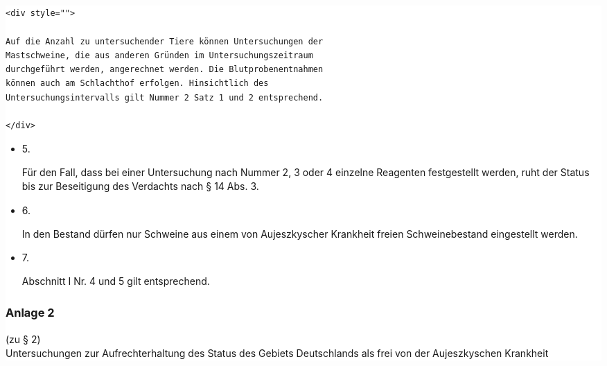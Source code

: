     <div style="">
    
    Auf die Anzahl zu untersuchender Tiere können Untersuchungen der
    Mastschweine, die aus anderen Gründen im Untersuchungszeitraum
    durchgeführt werden, angerechnet werden. Die Blutprobenentnahmen
    können auch am Schlachthof erfolgen. Hinsichtlich des
    Untersuchungsintervalls gilt Nummer 2 Satz 1 und 2 entsprechend.
    
    </div>

  - 5\.
    
    <div style="">
    
    Für den Fall, dass bei einer Untersuchung nach Nummer 2, 3 oder 4
    einzelne Reagenten festgestellt werden, ruht der Status bis zur
    Beseitigung des Verdachts nach § 14 Abs. 3.
    
    </div>

  - 6\.
    
    <div style="">
    
    In den Bestand dürfen nur Schweine aus einem von Aujeszkyscher
    Krankheit freien Schweinebestand eingestellt werden.
    
    </div>

  - 7\.
    
    <div style="">
    
    Abschnitt I Nr. 4 und 5 gilt entsprechend.
    
    </div>

</div>

</div>

</div>

</div>

<span id="BJNR004880980BJNE004201377.html"></span>

### Anlage 2  
(zu § 2)  
Untersuchungen zur Aufrechterhaltung des Status des Gebiets Deutschlands als frei von der Aujeszkyschen Krankheit

<div>

<div class="jnhtml">

<div>

<div class="jurAbsatz">

<div class="kommentar_Fundstelle">
